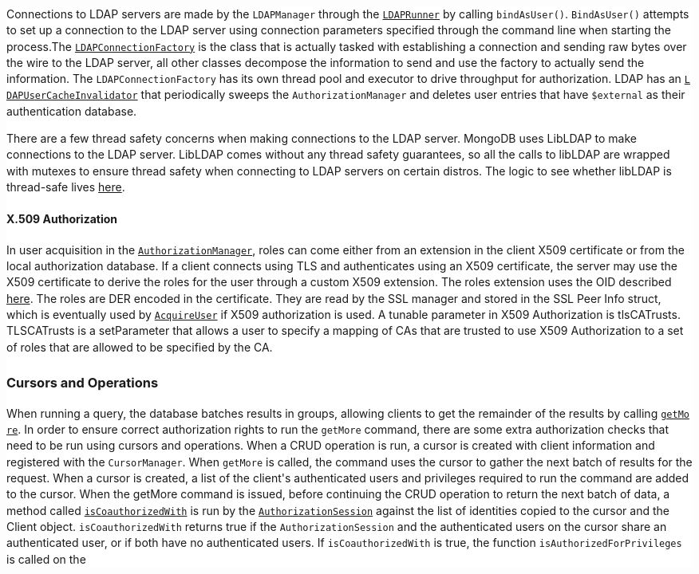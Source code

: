 Connections to LDAP servers are made by the `LDAPManager` through the
[`LDAPRunner`](https://github.com/10gen/mongo-enterprise-modules/blob/r4.4.0/src/ldap/ldap_runner.h)
by calling `bindAsUser()`. `BindAsUser()` attempts to set up a connection to the LDAP server using
connection parameters specified through the command line when starting the process.The
[`LDAPConnectionFactory`](https://github.com/10gen/mongo-enterprise-modules/blob/r4.4.0/src/ldap/connections/ldap_connection_factory.h)
is the class that is actually tasked with establishing a connection and sending raw bytes over the
wire to the LDAP server, all other classes decompose the information to send and use the factory to
actually send the information. The `LDAPConnectionFactory` has its own thread pool and executor to
drive throughput for authorization. LDAP has an
[`LDAPUserCacheInvalidator`](https://github.com/10gen/mongo-enterprise-modules/blob/r4.4.0/src/ldap/ldap_user_cache_invalidator_job.h)
that periodically sweeps the `AuthorizationManager` and deletes user entries that have `$external` as
their authentication database.

There are a few thread safety concerns when making connections to the LDAP server. MongoDB uses
LibLDAP to make connections to the LDAP server. LibLDAP comes without any thread safety guarantees,
so all the calls to libLDAP are wrapped with mutexes to ensure thread safety when connecting to LDAP
servers on certain distros. The logic to see whether libLDAP is thread-safe lives
[here](https://github.com/10gen/mongo-enterprise-modules/blob/r4.4.0/src/ldap/connections/openldap_connection.cpp#L348-L378).

#### <a name="x509azn"></a>X.509 Authorization

In user acquisition in the
[`AuthorizationManager`](https://github.com/mongodb/mongo/blob/r4.4.0/src/mongo/db/auth/authorization_manager_impl.cpp#L454-L465),
roles can come either from an extension in the client X509 certificate or from the local
authorization database. If a client connects using TLS and authenticates using an X509 certificate,
the server may use the X509 certificate to derive the roles for the user through a custom X509
extension. The roles extension uses the OID described
[here](https://github.com/mongodb/mongo/blob/r4.4.0/src/mongo/util/net/ssl_manager.h#L163-L165). The
roles are DER encoded in the certificate. They are read by the SSL manager and stored in the SSL
Peer Info struct, which is eventually used by
[`AcquireUser`](https://github.com/mongodb/mongo/blob/r4.4.0/src/mongo/db/auth/authorization_manager_impl.cpp#L454-L465)
if X509 authorization is used. A tunable parameter in X509 Authorization is tlsCATrusts. TLSCATrusts
is a setParameter that allows a user to specify a mapping of CAs that are trusted to use X509
Authorization to a set of roles that are allowed to be specified by the CA.

### Cursors and Operations

When running a query, the database batches results in groups, allowing clients to get the remainder
of the results by calling
[`getMore`](https://github.com/mongodb/mongo/blob/r4.7.0/src/mongo/db/commands/getmore_cmd.cpp). In
order to ensure correct authorization rights to run the `getMore` command, there are some extra
authorization checks that need to be run using cursors and operations. When a CRUD operation is run,
a cursor is created with client information and registered with the `CursorManager`. When `getMore` is
called, the command uses the cursor to gather the next batch of results for the request. When a
cursor is created, a list of the client's authenticated users and privileges required to run the
command are added to the cursor. When the getMore command is issued, before continuing the CRUD
operation to return the next batch of data, a method called
[`isCoauthorizedWith`](https://github.com/mongodb/mongo/blob/r4.7.0/src/mongo/db/auth/authorization_session.h#L343-L346)
is run by the [`AuthorizationSession`](#authorization) against the list of identities copied to the
cursor and the Client object. `isCoauthorizedWith` returns true if the `AuthorizationSession` and
the authenticated users on the cursor share an authenticated user, or if both have no authenticated
users. If `isCoauthorizedWith` is true, the function `isAuthorizedForPrivileges` is called on the